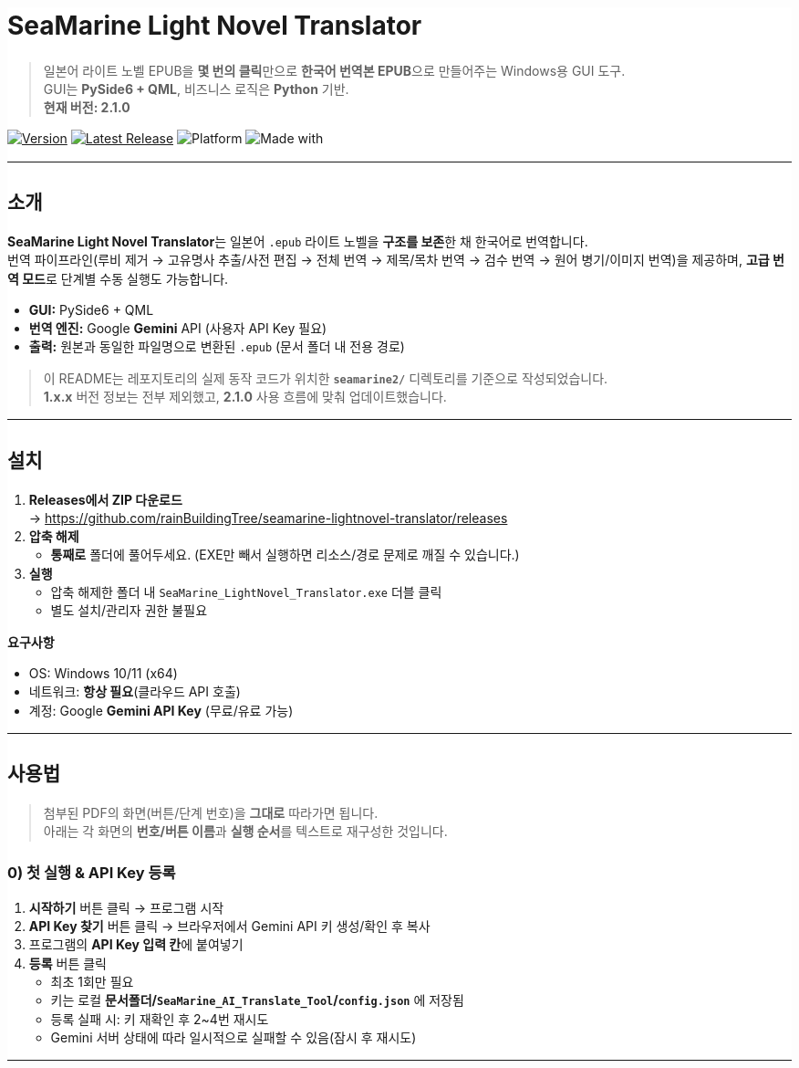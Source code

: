 # SeaMarine Light Novel Translator

> 일본어 라이트 노벨 EPUB을 **몇 번의 클릭**만으로 **한국어 번역본 EPUB**으로 만들어주는 Windows용 GUI 도구.  
> GUI는 **PySide6 + QML**, 비즈니스 로직은 **Python** 기반.  
> **현재 버전: 2.1.0**

[![Version](https://img.shields.io/badge/version-2.1.0-blue)](#) [![Latest Release](https://img.shields.io/github/v/release/rainBuildingTree/seamarine-lightnovel-translator?label=Releases)](https://github.com/rainBuildingTree/seamarine-lightnovel-translator/releases) ![Platform](https://img.shields.io/badge/platform-Windows-0078D6?logo=windows) ![Made with](https://img.shields.io/badge/made%20with-Python%20%26%20PySide6-306998)

---

## 소개

**SeaMarine Light Novel Translator**는 일본어 `.epub` 라이트 노벨을 **구조를 보존**한 채 한국어로 번역합니다.  
번역 파이프라인(루비 제거 → 고유명사 추출/사전 편집 → 전체 번역 → 제목/목차 번역 → 검수 번역 → 원어 병기/이미지 번역)을 제공하며, **고급 번역 모드**로 단계별 수동 실행도 가능합니다.

- **GUI:** PySide6 + QML  
- **번역 엔진:** Google **Gemini** API (사용자 API Key 필요)  
- **출력:** 원본과 동일한 파일명으로 변환된 `.epub` (문서 폴더 내 전용 경로)

> 이 README는 레포지토리의 실제 동작 코드가 위치한 **`seamarine2/`** 디렉토리를 기준으로 작성되었습니다.  
> **1.x.x** 버전 정보는 전부 제외했고, **2.1.0** 사용 흐름에 맞춰 업데이트했습니다.

---

## 설치

1. **Releases에서 ZIP 다운로드**  
   → https://github.com/rainBuildingTree/seamarine-lightnovel-translator/releases  
2. **압축 해제**  
   - **통째로** 폴더에 풀어두세요. (EXE만 빼서 실행하면 리소스/경로 문제로 깨질 수 있습니다.)  
3. **실행**  
   - 압축 해제한 폴더 내 `SeaMarine_LightNovel_Translator.exe` 더블 클릭  
   - 별도 설치/관리자 권한 불필요

**요구사항**
- OS: Windows 10/11 (x64)
- 네트워크: **항상 필요**(클라우드 API 호출)
- 계정: Google **Gemini API Key** (무료/유료 가능)

---

## 사용법

> 첨부된 PDF의 화면(버튼/단계 번호)을 **그대로** 따라가면 됩니다.  
> 아래는 각 화면의 **번호/버튼 이름**과 **실행 순서**를 텍스트로 재구성한 것입니다.

### 0) 첫 실행 & API Key 등록
1. **시작하기** 버튼 클릭 → 프로그램 시작  
2. **API Key 찾기** 버튼 클릭 → 브라우저에서 Gemini API 키 생성/확인 후 복사  
3. 프로그램의 **API Key 입력 칸**에 붙여넣기  
4. **등록** 버튼 클릭  
   - 최초 1회만 필요  
   - 키는 로컬 **문서폴더/`SeaMarine_AI_Translate_Tool`/`config.json`** 에 저장됨
   - 등록 실패 시: 키 재확인 후 2~4번 재시도  
   - Gemini 서버 상태에 따라 일시적으로 실패할 수 있음(잠시 후 재시도)

---